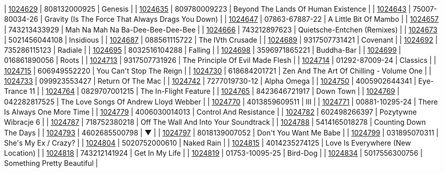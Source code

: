 | [1024629](https://www.discogs.com/release/1024629) | 808132000925 | Genesis |
| [1024635](https://www.discogs.com/release/1024635) | 809780009223 | Beyond The Lands Of Human Existence |
| [1024643](https://www.discogs.com/release/1024643) | 75007-80034-26 | Gravity (Is The Force That Always Drags You Down) |
| [1024647](https://www.discogs.com/release/1024647) | 07863-67887-22 | A Little Bit Of Mambo |
| [1024657](https://www.discogs.com/release/1024657) | 743213433929 | Mah Na Mah Na Ba-Dee-Bee-Dee-Bee |
| [1024666](https://www.discogs.com/release/1024666) | 743212897623 | Quietsche-Entchen (Remixes) |
| [1024673](https://www.discogs.com/release/1024673) | 5021456044108 | Insidious |
| [1024687](https://www.discogs.com/release/1024687) | 088561115722 | The IVth Crusade |
| [1024689](https://www.discogs.com/release/1024689) | 9317507731421 | Covenant |
| [1024692](https://www.discogs.com/release/1024692) | 735286115123 | Radiale |
| [1024695](https://www.discogs.com/release/1024695) | 8032516104288 | Falling |
| [1024698](https://www.discogs.com/release/1024698) | 3596971865221 | Buddha-Bar |
| [1024699](https://www.discogs.com/release/1024699) | 016861890056 | Roots |
| [1024713](https://www.discogs.com/release/1024713) | 9317507731926 | The Principle Of Evil Made Flesh |
| [1024714](https://www.discogs.com/release/1024714) | 01292-87009-24 | Classics |
| [1024715](https://www.discogs.com/release/1024715) | 606949552220 | You Can't Stop The Reign |
| [1024730](https://www.discogs.com/release/1024730) | 618684201721 | Zen And The Art Of Chilling - Volume One |
| [1024733](https://www.discogs.com/release/1024733) | 099923553427 | Return Of The Mac |
| [1024742](https://www.discogs.com/release/1024742) | 7277019730-12 | Alpha Omega |
| [1024750](https://www.discogs.com/release/1024750) | 4005902644341 | Eye-Trance 11 |
| [1024764](https://www.discogs.com/release/1024764) | 0829707001215 | The In-Flight Feature |
| [1024765](https://www.discogs.com/release/1024765) | 8423646721917 | Down Town |
| [1024769](https://www.discogs.com/release/1024769) | 042282817525 | The Love Songs Of Andrew Lloyd Webber |
| [1024770](https://www.discogs.com/release/1024770) | 4013859609511 | III |
| [1024771](https://www.discogs.com/release/1024771) | 00881-10295-24 | There Is Always One More Time |
| [1024779](https://www.discogs.com/release/1024779) | 4006030014013 | Control And Resistance |
| [1024782](https://www.discogs.com/release/1024782) | 602498266397 | Pozytywne Wibracje 6 |
| [1024787](https://www.discogs.com/release/1024787) | 718752380218 | Off The Wall And Into Your Soundtrack |
| [1024788](https://www.discogs.com/release/1024788) | 5414165018278 | Counting Down The Days |
| [1024793](https://www.discogs.com/release/1024793) | 4602685500798 | ▼ |
| [1024797](https://www.discogs.com/release/1024797) | 8018139007052 | Don't You Want Me Babe |
| [1024799](https://www.discogs.com/release/1024799) | 031895070311 | She's My Ex / Crazy? |
| [1024804](https://www.discogs.com/release/1024804) | 5020752000610 | Naked Rain |
| [1024815](https://www.discogs.com/release/1024815) | 4014235274125 | Love Is Everywhere (New Location) |
| [1024818](https://www.discogs.com/release/1024818) | 743212141924 | Get In My Life |
| [1024819](https://www.discogs.com/release/1024819) | 01753-10095-25 | Bird-Dog |
| [1024834](https://www.discogs.com/release/1024834) | 5017556300756 | Something Pretty Beautiful |